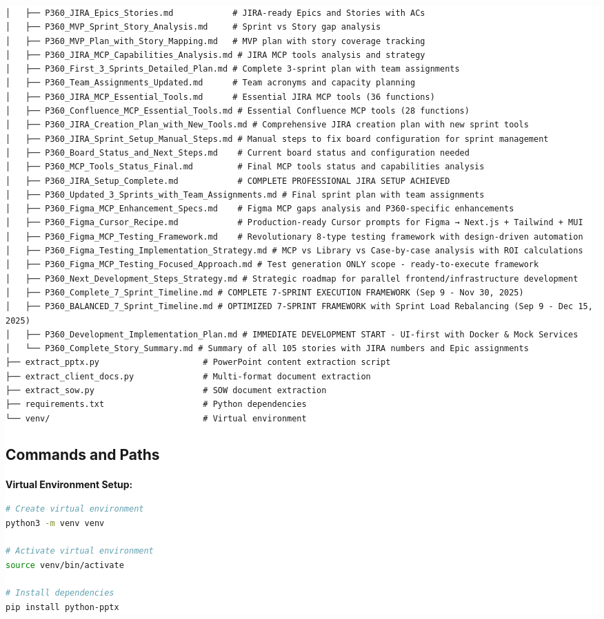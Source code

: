 ```
│   ├── P360_JIRA_Epics_Stories.md            # JIRA-ready Epics and Stories with ACs
│   ├── P360_MVP_Sprint_Story_Analysis.md     # Sprint vs Story gap analysis
│   ├── P360_MVP_Plan_with_Story_Mapping.md   # MVP plan with story coverage tracking
│   ├── P360_JIRA_MCP_Capabilities_Analysis.md # JIRA MCP tools analysis and strategy
│   ├── P360_First_3_Sprints_Detailed_Plan.md # Complete 3-sprint plan with team assignments
│   ├── P360_Team_Assignments_Updated.md      # Team acronyms and capacity planning
│   ├── P360_JIRA_MCP_Essential_Tools.md      # Essential JIRA MCP tools (36 functions)
│   ├── P360_Confluence_MCP_Essential_Tools.md # Essential Confluence MCP tools (28 functions)
│   ├── P360_JIRA_Creation_Plan_with_New_Tools.md # Comprehensive JIRA creation plan with new sprint tools
│   ├── P360_JIRA_Sprint_Setup_Manual_Steps.md # Manual steps to fix board configuration for sprint management
│   ├── P360_Board_Status_and_Next_Steps.md    # Current board status and configuration needed
│   ├── P360_MCP_Tools_Status_Final.md         # Final MCP tools status and capabilities analysis
│   ├── P360_JIRA_Setup_Complete.md            # COMPLETE PROFESSIONAL JIRA SETUP ACHIEVED
│   ├── P360_Updated_3_Sprints_with_Team_Assignments.md # Final sprint plan with team assignments
│   ├── P360_Figma_MCP_Enhancement_Specs.md    # Figma MCP gaps analysis and P360-specific enhancements
│   ├── P360_Figma_Cursor_Recipe.md            # Production-ready Cursor prompts for Figma → Next.js + Tailwind + MUI
│   ├── P360_Figma_MCP_Testing_Framework.md    # Revolutionary 8-type testing framework with design-driven automation
│   ├── P360_Figma_Testing_Implementation_Strategy.md # MCP vs Library vs Case-by-case analysis with ROI calculations
│   ├── P360_Figma_MCP_Testing_Focused_Approach.md # Test generation ONLY scope - ready-to-execute framework
│   ├── P360_Next_Development_Steps_Strategy.md # Strategic roadmap for parallel frontend/infrastructure development
│   ├── P360_Complete_7_Sprint_Timeline.md # COMPLETE 7-SPRINT EXECUTION FRAMEWORK (Sep 9 - Nov 30, 2025)
│   ├── P360_BALANCED_7_Sprint_Timeline.md # OPTIMIZED 7-SPRINT FRAMEWORK with Sprint Load Rebalancing (Sep 9 - Dec 15, 2025)
│   ├── P360_Development_Implementation_Plan.md # IMMEDIATE DEVELOPMENT START - UI-first with Docker & Mock Services
│   └── P360_Complete_Story_Summary.md # Summary of all 105 stories with JIRA numbers and Epic assignments
├── extract_pptx.py                     # PowerPoint content extraction script
├── extract_client_docs.py              # Multi-format document extraction
├── extract_sow.py                      # SOW document extraction
├── requirements.txt                    # Python dependencies
└── venv/                               # Virtual environment
```

## Commands and Paths
**Virtual Environment Setup:**
```bash
# Create virtual environment
python3 -m venv venv

# Activate virtual environment
source venv/bin/activate

# Install dependencies
pip install python-pptx
```
